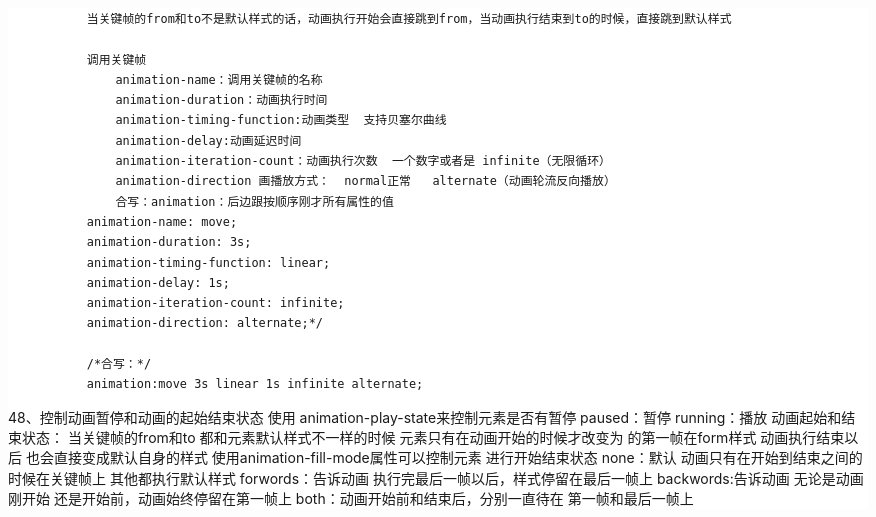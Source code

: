                当关键帧的from和to不是默认样式的话，动画执行开始会直接跳到from，当动画执行结束到to的时候，直接跳到默认样式
           
               调用关键帧
                   animation-name：调用关键帧的名称
                   animation-duration：动画执行时间
                   animation-timing-function:动画类型  支持贝塞尔曲线
                   animation-delay:动画延迟时间
                   animation-iteration-count：动画执行次数  一个数字或者是 infinite（无限循环）
                   animation-direction 画播放方式：  normal正常   alternate（动画轮流反向播放）
                   合写：animation：后边跟按顺序刚才所有属性的值
               animation-name: move;
               animation-duration: 3s;
               animation-timing-function: linear;
               animation-delay: 1s;
               animation-iteration-count: infinite;
               animation-direction: alternate;*/
    
               /*合写：*/
               animation:move 3s linear 1s infinite alternate;
48、控制动画暂停和动画的起始结束状态
    使用 animation-play-state来控制元素是否有暂停
                paused：暂停
                running：播放
    动画起始和结束状态：
                当关键帧的from和to  都和元素默认样式不一样的时候
                    元素只有在动画开始的时候才改变为 的第一帧在form样式
                    动画执行结束以后  也会直接变成默认自身的样式
    使用animation-fill-mode属性可以控制元素 进行开始结束状态
                    none：默认  动画只有在开始到结束之间的时候在关键帧上   其他都执行默认样式
                    forwords：告诉动画  执行完最后一帧以后，样式停留在最后一帧上
                    backwords:告诉动画  无论是动画刚开始 还是开始前，动画始终停留在第一帧上
                    both：动画开始前和结束后，分别一直待在 第一帧和最后一帧上